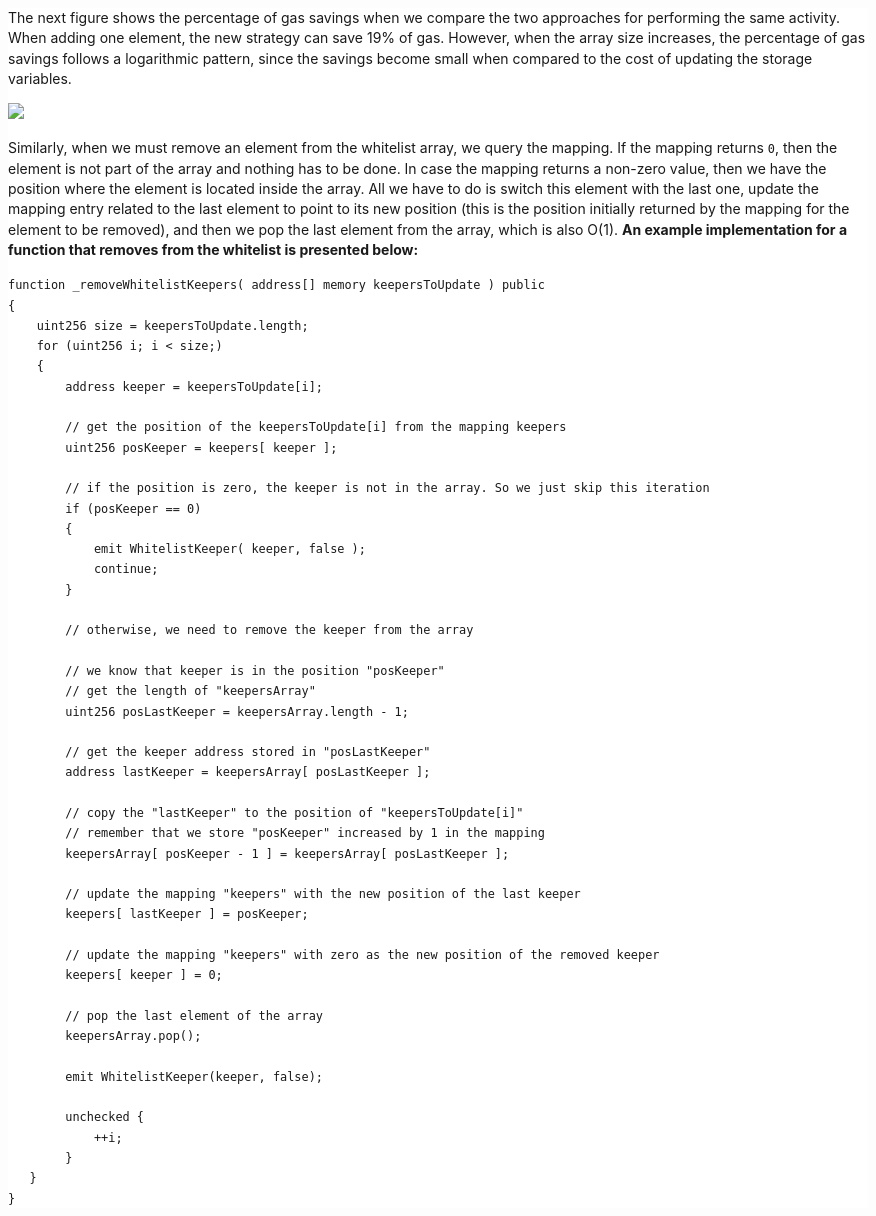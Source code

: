 The next figure shows the percentage of gas savings when we compare the two approaches for performing the same activity. When adding one element, the new strategy can save 19% of gas. However, when the array size increases, the percentage of gas savings follows a logarithmic pattern, since the savings become small when compared to the cost of updating the storage variables.



![](https://i.imgur.com/9qMD4iK.png)

Similarly, when we must remove an element from the whitelist array, we query the mapping. If the mapping returns `0`, then the element is not part of the array and nothing has to be done. In case the mapping returns a non-zero value, then we have the position where the element is located inside the array. All we have to do is switch this element with the last one, update the mapping entry related to the last element to point to its new position (this is the position initially returned by the mapping for the element to be removed), and then we pop the last element from the array, which is also O(1). **An example implementation for a function that removes from the whitelist is presented below:**

```solidity=
function _removeWhitelistKeepers( address[] memory keepersToUpdate ) public
{
    uint256 size = keepersToUpdate.length;
    for (uint256 i; i < size;)
    {
        address keeper = keepersToUpdate[i];

        // get the position of the keepersToUpdate[i] from the mapping keepers
        uint256 posKeeper = keepers[ keeper ];

        // if the position is zero, the keeper is not in the array. So we just skip this iteration
        if (posKeeper == 0)
        {
            emit WhitelistKeeper( keeper, false );
            continue;
        }

        // otherwise, we need to remove the keeper from the array

        // we know that keeper is in the position "posKeeper"
        // get the length of "keepersArray"
        uint256 posLastKeeper = keepersArray.length - 1;

        // get the keeper address stored in "posLastKeeper"
        address lastKeeper = keepersArray[ posLastKeeper ];

        // copy the "lastKeeper" to the position of "keepersToUpdate[i]"
        // remember that we store "posKeeper" increased by 1 in the mapping
        keepersArray[ posKeeper - 1 ] = keepersArray[ posLastKeeper ];

        // update the mapping "keepers" with the new position of the last keeper
        keepers[ lastKeeper ] = posKeeper;

        // update the mapping "keepers" with zero as the new position of the removed keeper
        keepers[ keeper ] = 0;

        // pop the last element of the array
        keepersArray.pop();

        emit WhitelistKeeper(keeper, false);

        unchecked {
            ++i;
        }
   }
}
```